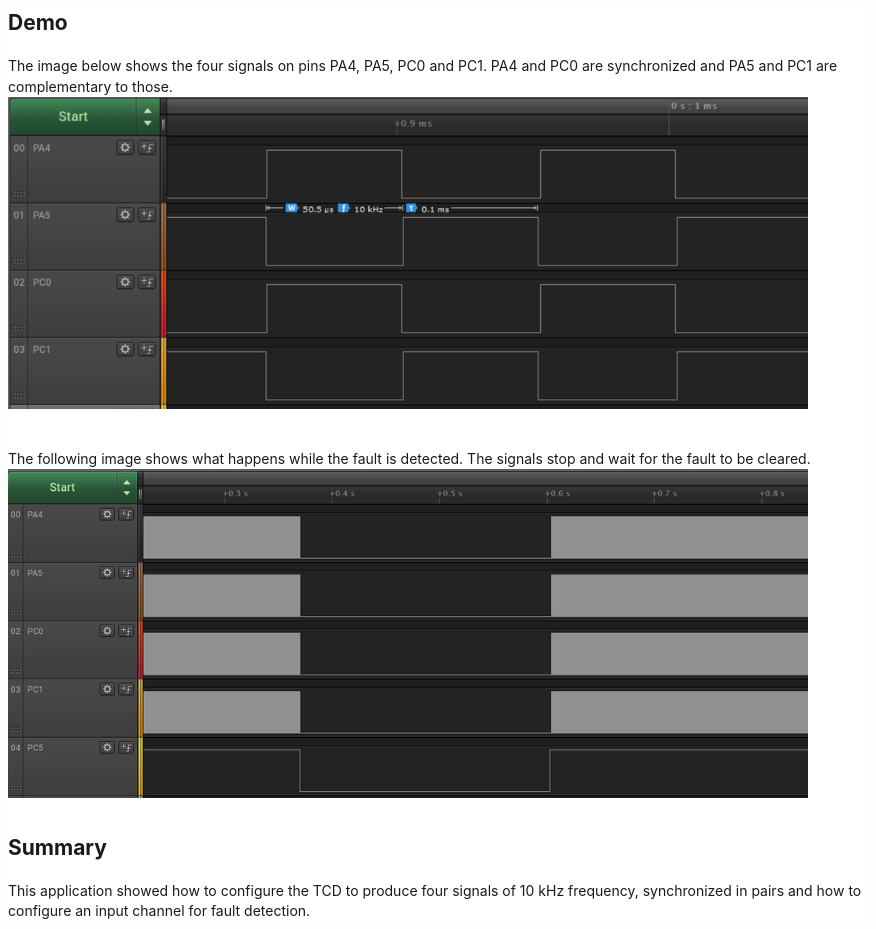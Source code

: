 ## Demo

The image below shows the four signals on pins PA4, PA5, PC0 and PC1. PA4 and PC0 are synchronized and PA5 and PC1 are complementary to those.
<br><img src="images/demo_1.PNG" width="800">

<br>The following image shows what happens while the fault is detected. The signals stop and wait for the fault to be cleared.
<br><img src="images/demo_2.png" width="800">


## Summary

This application showed how to configure the TCD to produce four signals of 10 kHz frequency, synchronized in pairs and how to configure an input channel for fault detection.
